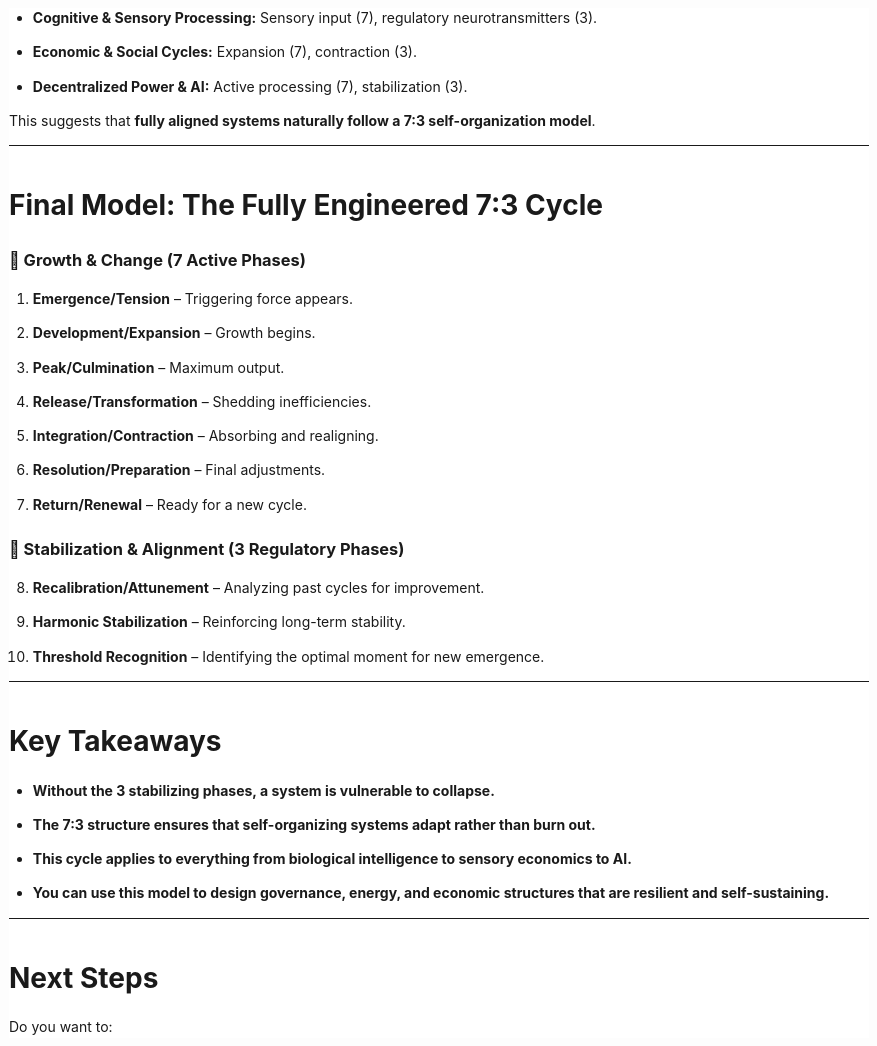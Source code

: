 - **Cognitive & Sensory Processing:** Sensory input (7), regulatory neurotransmitters (3).
    
- **Economic & Social Cycles:** Expansion (7), contraction (3).
    
- **Decentralized Power & AI:** Active processing (7), stabilization (3).
    

This suggests that **fully aligned systems naturally follow a 7:3 self-organization model**.

---

# **Final Model: The Fully Engineered 7:3 Cycle**

### **🔹 Growth & Change (7 Active Phases)**

1. **Emergence/Tension** – Triggering force appears.
    
2. **Development/Expansion** – Growth begins.
    
3. **Peak/Culmination** – Maximum output.
    
4. **Release/Transformation** – Shedding inefficiencies.
    
5. **Integration/Contraction** – Absorbing and realigning.
    
6. **Resolution/Preparation** – Final adjustments.
    
7. **Return/Renewal** – Ready for a new cycle.
    

### **🔹 Stabilization & Alignment (3 Regulatory Phases)**

8. **Recalibration/Attunement** – Analyzing past cycles for improvement.
    
9. **Harmonic Stabilization** – Reinforcing long-term stability.
    
10. **Threshold Recognition** – Identifying the optimal moment for new emergence.
    

---

# **Key Takeaways**

- **Without the 3 stabilizing phases, a system is vulnerable to collapse.**
    
- **The 7:3 structure ensures that self-organizing systems adapt rather than burn out.**
    
- **This cycle applies to everything from biological intelligence to sensory economics to AI.**
    
- **You can use this model to design governance, energy, and economic structures that are resilient and self-sustaining.**
    

---

# **Next Steps**

Do you want to:
